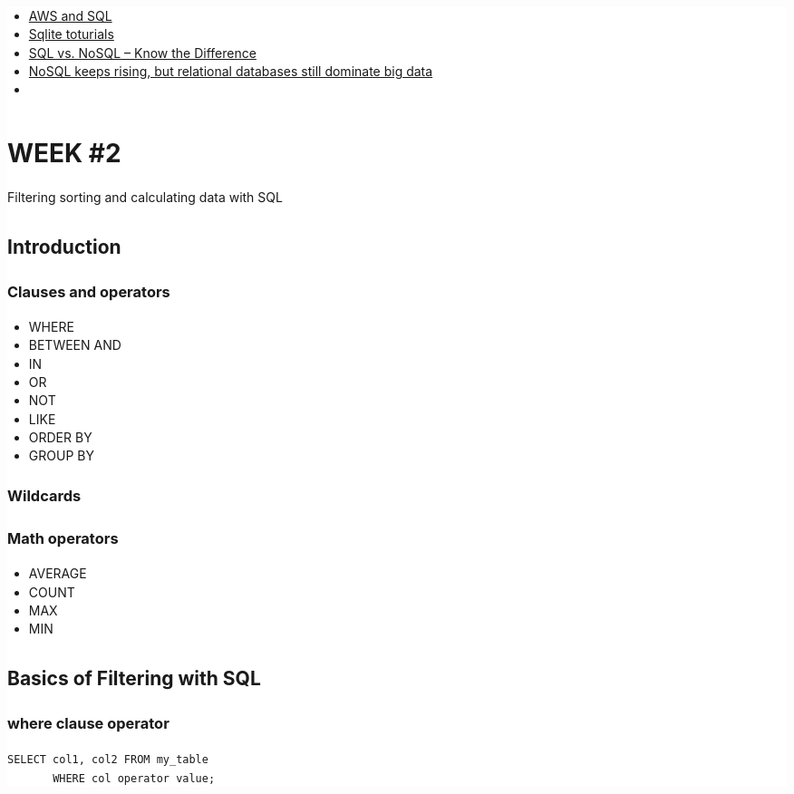 -   [AWS and SQL](https://aws.amazon.com/what-is/sql/)
-   [Sqlite toturials](https://www.w3resource.com/sqlite/index.php)
-   [SQL vs. NoSQL – Know the Difference](https://dataconomy.com/2014/07/01/sql-vs-nosql-need-know/)
-   [NoSQL keeps rising, but relational databases still dominate big data](https://www.techrepublic.com/article/nosql-keeps-rising-but-relational-databases-still-dominate-big-data/)
-   


<a id="orgb2a94e5"></a>

# WEEK #2

Filtering sorting and calculating data with SQL


<a id="orgf5aa359"></a>

## Introduction


### Clauses and operators

-   WHERE
-   BETWEEN AND
-   IN
-   OR
-   NOT
-   LIKE
-   ORDER BY
-   GROUP BY


### Wildcards


### Math operators

-   AVERAGE
-   COUNT
-   MAX
-   MIN


<a id="org8c604af"></a>

## Basics of Filtering with SQL


### where clause operator

    SELECT col1, col2 FROM my_table
           WHERE col operator value;
